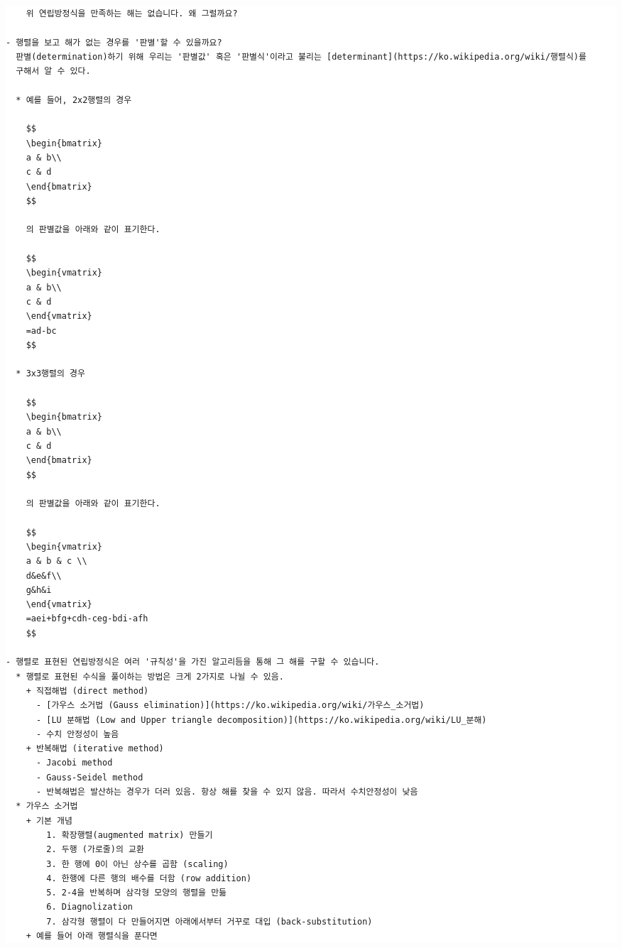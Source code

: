 		위 연립방정식을 만족하는 해는 없습니다. 왜 그럴까요?

	- 행렬을 보고 해가 없는 경우를 '판별'할 수 있을까요?
	  판별(determination)하기 위해 우리는 '판별값' 혹은 '판별식'이라고 불리는 [determinant](https://ko.wikipedia.org/wiki/행렬식)를
	  구해서 알 수 있다.

	  * 예를 들어, 2x2행렬의 경우

		$$
		\begin{bmatrix}
		a & b\\
		c & d
		\end{bmatrix}
		$$

		의 판별값을 아래와 같이 표기한다.

		$$
		\begin{vmatrix}
		a & b\\
		c & d
		\end{vmatrix}
		=ad-bc
		$$

	  * 3x3행렬의 경우

		$$
		\begin{bmatrix}
		a & b\\
		c & d
		\end{bmatrix}
		$$

		의 판별값을 아래와 같이 표기한다.

		$$
		\begin{vmatrix}
		a & b & c \\
		d&e&f\\
		g&h&i
		\end{vmatrix}
		=aei+bfg+cdh-ceg-bdi-afh
		$$

	- 행렬로 표현된 연립방정식은 여러 '규칙성'을 가진 알고리듬을 통해 그 해를 구할 수 있습니다.
	  * 행렬로 표현된 수식을 풀이하는 방법은 크게 2가지로 나뉠 수 있음.
		+ 직접해법 (direct method)
		  - [가우스 소거법 (Gauss elimination)](https://ko.wikipedia.org/wiki/가우스_소거법)
		  - [LU 분해법 (Low and Upper triangle decomposition)](https://ko.wikipedia.org/wiki/LU_분해)
		  - 수치 안정성이 높음
		+ 반복해법 (iterative method)
		  - Jacobi method
		  - Gauss-Seidel method
		  - 반복해법은 발산하는 경우가 더러 있음. 항상 해를 찾을 수 있지 않음. 따라서 수치안정성이 낮음
	  * 가우스 소거법
		+ 기본 개념
			1. 확장행렬(augmented matrix) 만들기
			2. 두행 (가로줄)의 교환
			3. 한 행에 0이 아닌 상수를 곱함 (scaling)
			4. 한행에 다른 행의 배수를 더함 (row addition)
			5. 2-4을 반복하며 삼각형 모양의 행렬을 만듦
			6. Diagnolization
			7. 삼각형 행렬이 다 만들어지면 아래에서부터 거꾸로 대입 (back-substitution)
		+ 예를 들어 아래 행렬식을 푼다면
